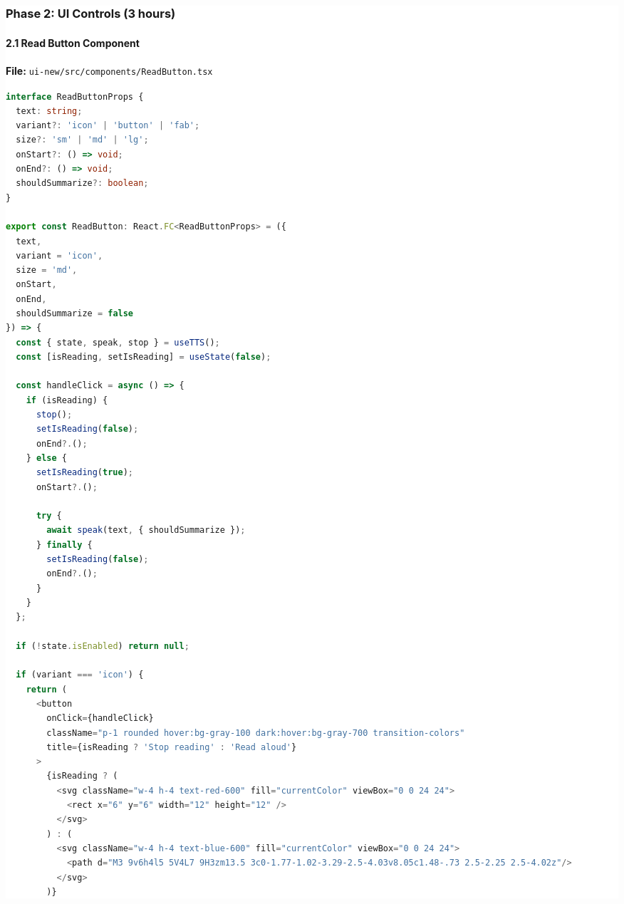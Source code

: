 
### **Phase 2: UI Controls** (3 hours)

#### 2.1 Read Button Component
**File:** `ui-new/src/components/ReadButton.tsx`

```typescript
interface ReadButtonProps {
  text: string;
  variant?: 'icon' | 'button' | 'fab';
  size?: 'sm' | 'md' | 'lg';
  onStart?: () => void;
  onEnd?: () => void;
  shouldSummarize?: boolean;
}

export const ReadButton: React.FC<ReadButtonProps> = ({
  text,
  variant = 'icon',
  size = 'md',
  onStart,
  onEnd,
  shouldSummarize = false
}) => {
  const { state, speak, stop } = useTTS();
  const [isReading, setIsReading] = useState(false);
  
  const handleClick = async () => {
    if (isReading) {
      stop();
      setIsReading(false);
      onEnd?.();
    } else {
      setIsReading(true);
      onStart?.();
      
      try {
        await speak(text, { shouldSummarize });
      } finally {
        setIsReading(false);
        onEnd?.();
      }
    }
  };
  
  if (!state.isEnabled) return null;
  
  if (variant === 'icon') {
    return (
      <button
        onClick={handleClick}
        className="p-1 rounded hover:bg-gray-100 dark:hover:bg-gray-700 transition-colors"
        title={isReading ? 'Stop reading' : 'Read aloud'}
      >
        {isReading ? (
          <svg className="w-4 h-4 text-red-600" fill="currentColor" viewBox="0 0 24 24">
            <rect x="6" y="6" width="12" height="12" />
          </svg>
        ) : (
          <svg className="w-4 h-4 text-blue-600" fill="currentColor" viewBox="0 0 24 24">
            <path d="M3 9v6h4l5 5V4L7 9H3zm13.5 3c0-1.77-1.02-3.29-2.5-4.03v8.05c1.48-.73 2.5-2.25 2.5-4.02z"/>
          </svg>
        )}
```